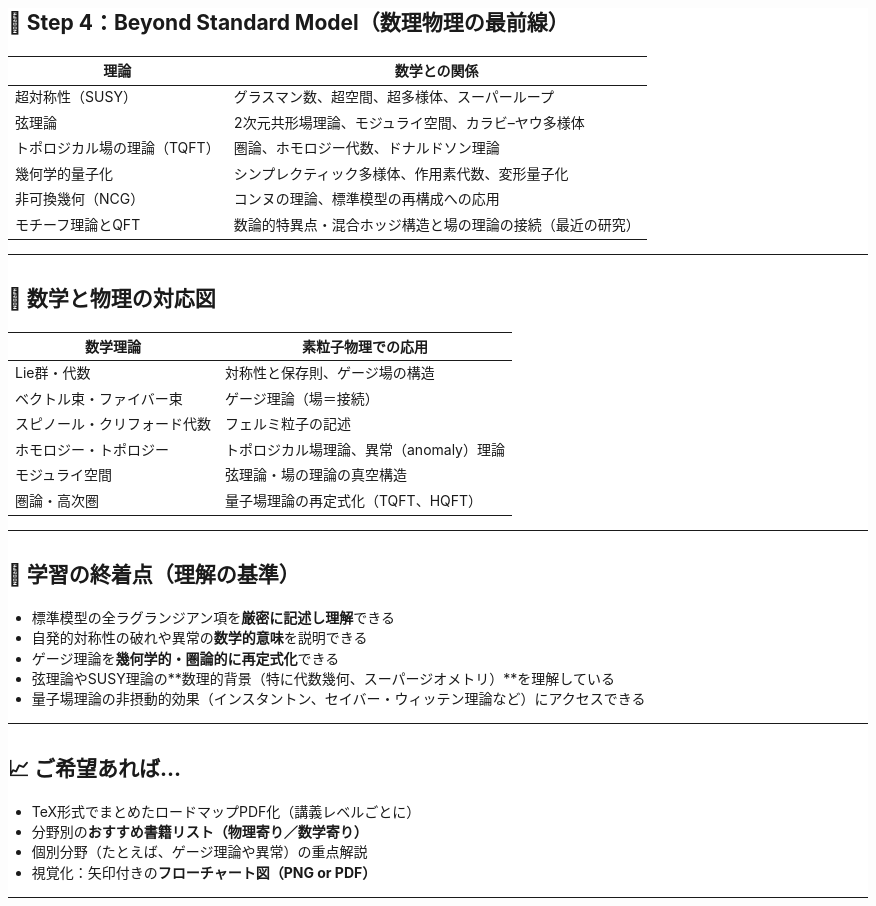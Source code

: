 
## 🌌 Step 4：Beyond Standard Model（数理物理の最前線）

| 理論 | 数学との関係 |
|------|---------------|
| 超対称性（SUSY） | グラスマン数、超空間、超多様体、スーパーループ |
| 弦理論 | 2次元共形場理論、モジュライ空間、カラビ–ヤウ多様体 |
| トポロジカル場の理論（TQFT） | 圏論、ホモロジー代数、ドナルドソン理論 |
| 幾何学的量子化 | シンプレクティック多様体、作用素代数、変形量子化 |
| 非可換幾何（NCG） | コンヌの理論、標準模型の再構成への応用 |
| モチーフ理論とQFT | 数論的特異点・混合ホッジ構造と場の理論の接続（最近の研究） |

---

## 📘 数学と物理の対応図

| 数学理論 | 素粒子物理での応用 |
|----------|---------------------|
| Lie群・代数 | 対称性と保存則、ゲージ場の構造 |
| ベクトル束・ファイバー束 | ゲージ理論（場＝接続） |
| スピノール・クリフォード代数 | フェルミ粒子の記述 |
| ホモロジー・トポロジー | トポロジカル場理論、異常（anomaly）理論 |
| モジュライ空間 | 弦理論・場の理論の真空構造 |
| 圏論・高次圏 | 量子場理論の再定式化（TQFT、HQFT） |

---

## 🧨 学習の終着点（理解の基準）

- 標準模型の全ラグランジアン項を**厳密に記述し理解**できる  
- 自発的対称性の破れや異常の**数学的意味**を説明できる  
- ゲージ理論を**幾何学的・圏論的に再定式化**できる  
- 弦理論やSUSY理論の**数理的背景（特に代数幾何、スーパージオメトリ）**を理解している  
- 量子場理論の非摂動的効果（インスタントン、セイバー・ウィッテン理論など）にアクセスできる  

---

## 📈 ご希望あれば…

- TeX形式でまとめたロードマップPDF化（講義レベルごとに）
- 分野別の**おすすめ書籍リスト（物理寄り／数学寄り）**
- 個別分野（たとえば、ゲージ理論や異常）の重点解説
- 視覚化：矢印付きの**フローチャート図（PNG or PDF）**

---